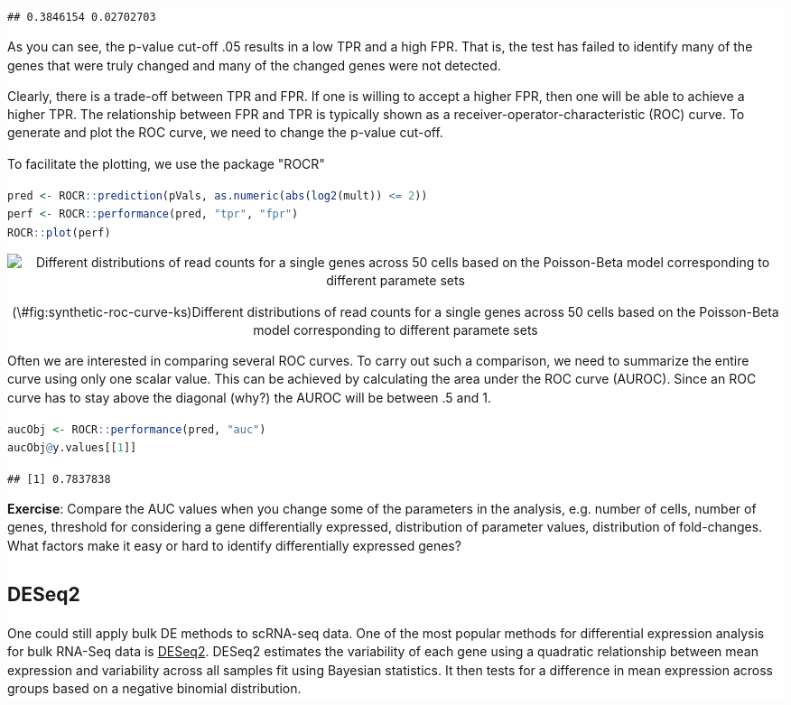 ```
## 0.3846154 0.02702703
```

As you can see, the p-value cut-off .05 results in a low TPR and a
high FPR. That is, the test has failed to identify many of the genes
that were truly changed and many of the changed genes were not
detected.

Clearly, there is a trade-off between TPR and FPR. If one is willing
to accept a higher FPR, then one will be able to achieve a higher
TPR. The relationship between FPR and TPR is typically shown as a
receiver-operator-characteristic (ROC) curve. To generate and plot the
ROC curve, we need to change the p-value cut-off. 

To facilitate the plotting, we use the package "ROCR"


```r
pred <- ROCR::prediction(pVals, as.numeric(abs(log2(mult)) <= 2))
perf <- ROCR::performance(pred, "tpr", "fpr")
ROCR::plot(perf)  
```

<div class="figure" style="text-align: center">
<img src="21-de-synth_files/figure-html/synthetic-roc-curve-ks-1.png" alt="Different distributions of read counts for a single genes across 50 cells based on the Poisson-Beta model corresponding to different paramete sets" width="672" />
<p class="caption">(\#fig:synthetic-roc-curve-ks)Different distributions of read counts for a single genes across 50 cells based on the Poisson-Beta model corresponding to different paramete sets</p>
</div>

Often we are interested in comparing several ROC curves. To carry out
such a comparison, we need to summarize the entire curve using only
one scalar value. This can be achieved by calculating the area under
the ROC curve (AUROC). Since an ROC curve has to stay above the
diagonal (why?) the AUROC will be between .5 and 1.


```r
aucObj <- ROCR::performance(pred, "auc")
aucObj@y.values[[1]]
```

```
## [1] 0.7837838
```

__Exercise__: Compare the AUC values when you change some of the
parameters in the analysis, e.g. number of cells, number of genes,
threshold for considering a gene differentially expressed,
distribution of parameter values, distribution of fold-changes. What
factors make it easy or hard to identify differentially expressed
genes?

## DESeq2

One could still apply bulk DE methods to scRNA-seq data. One of the most popular methods for differential expression analysis for bulk RNA-Seq data is [DESeq2](https://bioconductor.org/packages/release/bioc/html/DESeq2.html). DESeq2 estimates the variability of each gene using a quadratic relationship between mean expression and variability across all samples fit using Bayesian statistics. It then tests for a difference in mean expression across groups based on a negative binomial distribution.
